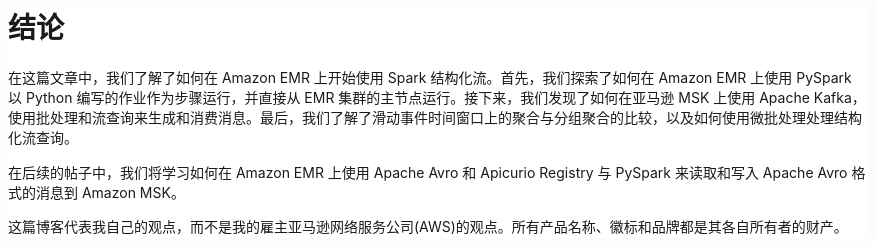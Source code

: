 # 结论

在这篇文章中，我们了解了如何在 Amazon EMR 上开始使用 Spark 结构化流。首先，我们探索了如何在 Amazon EMR 上使用 PySpark 以 Python 编写的作业作为步骤运行，并直接从 EMR 集群的主节点运行。接下来，我们发现了如何在亚马逊 MSK 上使用 Apache Kafka，使用批处理和流查询来生成和消费消息。最后，我们了解了滑动事件时间窗口上的聚合与分组聚合的比较，以及如何使用微批处理处理结构化流查询。

在后续的帖子中，我们将学习如何在 Amazon EMR 上使用 Apache Avro 和 Apicurio Registry 与 PySpark 来读取和写入 Apache Avro 格式的消息到 Amazon MSK。

这篇博客代表我自己的观点，而不是我的雇主亚马逊网络服务公司(AWS)的观点。所有产品名称、徽标和品牌都是其各自所有者的财产。